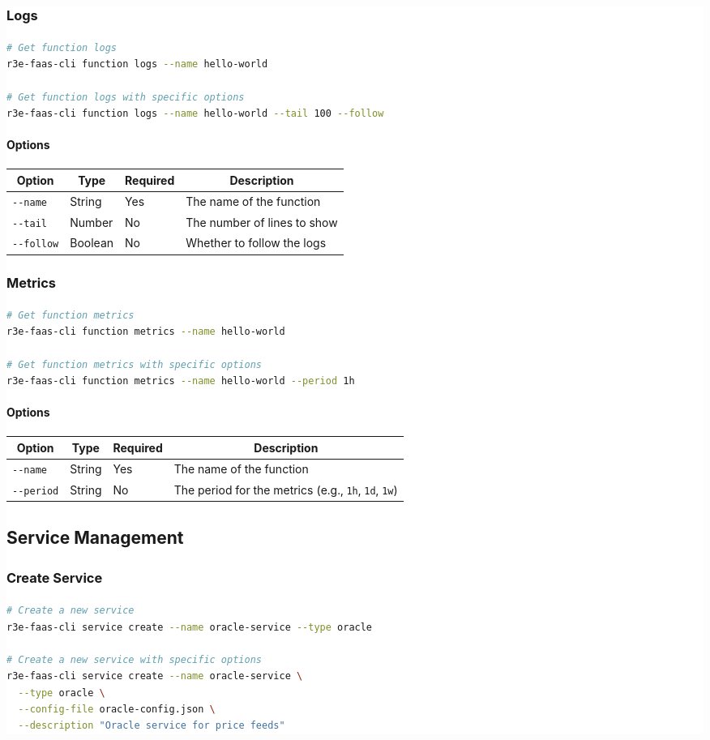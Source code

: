 ### Logs

```bash
# Get function logs
r3e-faas-cli function logs --name hello-world

# Get function logs with specific options
r3e-faas-cli function logs --name hello-world --tail 100 --follow
```

#### Options

| Option | Type | Required | Description |
|--------|------|----------|-------------|
| `--name` | String | Yes | The name of the function |
| `--tail` | Number | No | The number of lines to show |
| `--follow` | Boolean | No | Whether to follow the logs |

### Metrics

```bash
# Get function metrics
r3e-faas-cli function metrics --name hello-world

# Get function metrics with specific options
r3e-faas-cli function metrics --name hello-world --period 1h
```

#### Options

| Option | Type | Required | Description |
|--------|------|----------|-------------|
| `--name` | String | Yes | The name of the function |
| `--period` | String | No | The period for the metrics (e.g., `1h`, `1d`, `1w`) |

## Service Management

### Create Service

```bash
# Create a new service
r3e-faas-cli service create --name oracle-service --type oracle

# Create a new service with specific options
r3e-faas-cli service create --name oracle-service \
  --type oracle \
  --config-file oracle-config.json \
  --description "Oracle service for price feeds"
```
